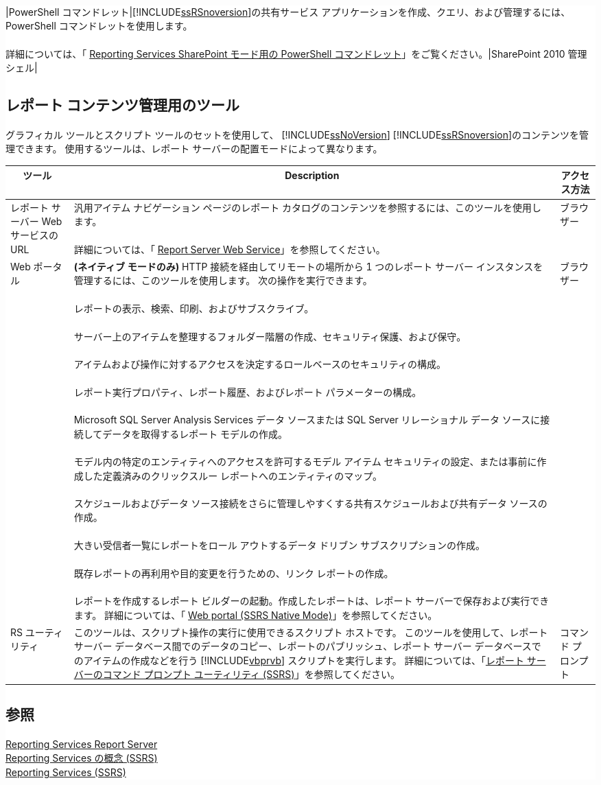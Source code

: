 |PowerShell コマンドレット|[!INCLUDE[ssRSnoversion](../../includes/ssrsnoversion-md.md)]の共有サービス アプリケーションを作成、クエリ、および管理するには、PowerShell コマンドレットを使用します。<br /><br /> 詳細については、「 [Reporting Services SharePoint モード用の PowerShell コマンドレット](../../reporting-services/report-server-sharepoint/powershell-cmdlets-for-reporting-services-sharepoint-mode.md)」をご覧ください。|SharePoint 2010 管理シェル|  
  
## <a name="tools-for-report-content-management"></a>レポート コンテンツ管理用のツール  
 グラフィカル ツールとスクリプト ツールのセットを使用して、 [!INCLUDE[ssNoVersion](../../includes/ssnoversion-md.md)] [!INCLUDE[ssRSnoversion](../../includes/ssrsnoversion-md.md)]のコンテンツを管理できます。 使用するツールは、レポート サーバーの配置モードによって異なります。  
  
|ツール|Description|アクセス方法|  
|----------|-----------------|-------------------|  
|レポート サーバー Web サービスの URL|汎用アイテム ナビゲーション ページのレポート カタログのコンテンツを参照するには、このツールを使用します。<br /><br /> 詳細については、「 [Report Server Web Service](../../reporting-services/report-server-web-service/report-server-web-service.md)」を参照してください。|ブラウザー|  
|Web ポータル|**(ネイティブ モードのみ)** HTTP 接続を経由してリモートの場所から 1 つのレポート サーバー インスタンスを管理するには、このツールを使用します。 次の操作を実行できます。<br /><br /> レポートの表示、検索、印刷、およびサブスクライブ。<br /><br /> サーバー上のアイテムを整理するフォルダー階層の作成、セキュリティ保護、および保守。<br /><br /> アイテムおよび操作に対するアクセスを決定するロールベースのセキュリティの構成。<br /><br /> レポート実行プロパティ、レポート履歴、およびレポート パラメーターの構成。<br /><br /> Microsoft SQL Server Analysis Services データ ソースまたは SQL Server リレーショナル データ ソースに接続してデータを取得するレポート モデルの作成。<br /><br /> モデル内の特定のエンティティへのアクセスを許可するモデル アイテム セキュリティの設定、または事前に作成した定義済みのクリックスルー レポートへのエンティティのマップ。<br /><br /> スケジュールおよびデータ ソース接続をさらに管理しやすくする共有スケジュールおよび共有データ ソースの作成。<br /><br /> 大きい受信者一覧にレポートをロール アウトするデータ ドリブン サブスクリプションの作成。<br /><br /> 既存レポートの再利用や目的変更を行うための、リンク レポートの作成。<br /><br /> レポートを作成するレポート ビルダーの起動。作成したレポートは、レポート サーバーで保存および実行できます。 詳細については、「 [Web portal (SSRS Native Mode)](../../reporting-services/web-portal-ssrs-native-mode.md)」を参照してください。| ブラウザー  
|RS ユーティリティ|このツールは、スクリプト操作の実行に使用できるスクリプト ホストです。 このツールを使用して、レポート サーバー データベース間でのデータのコピー、レポートのパブリッシュ、レポート サーバー データベースでのアイテムの作成などを行う [!INCLUDE[vbprvb](../../includes/vbprvb-md.md)] スクリプトを実行します。 詳細については、「[レポート サーバーのコマンド プロンプト ユーティリティ (SSRS)](../../reporting-services/tools/report-server-command-prompt-utilities-ssrs.md)」を参照してください。|コマンド プロンプト|  
  
## <a name="see-also"></a>参照  
 [Reporting Services Report Server](../../reporting-services/report-server-sharepoint/reporting-services-report-server.md)   
 [Reporting Services の概念 &#40;SSRS&#41;](../../reporting-services/reporting-services-concepts-ssrs.md)   
 [Reporting Services &#40;SSRS&#41;](../../reporting-services/create-deploy-and-manage-mobile-and-paginated-reports.md)  
  
  
